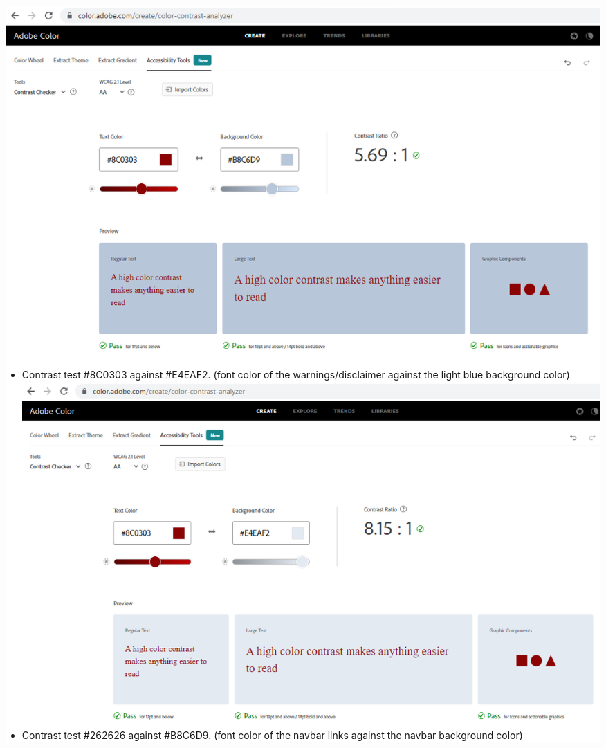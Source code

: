   ![Adobe Color Test #8C0303 against #B8C6D9](documentation/screenshots/contrastcheck8C0303againstB8C6D9.png)
  - Contrast test #8C0303 against #E4EAF2. (font color of the warnings/disclaimer against the light blue background color)
  ![Adobe Color Test #8C0303 against #E4EAF2](documentation/screenshots/contrastcheck8C0303againstE4EAF2.png)
  - Contrast test #262626 against #B8C6D9. (font color of the navbar links against the navbar background color)
